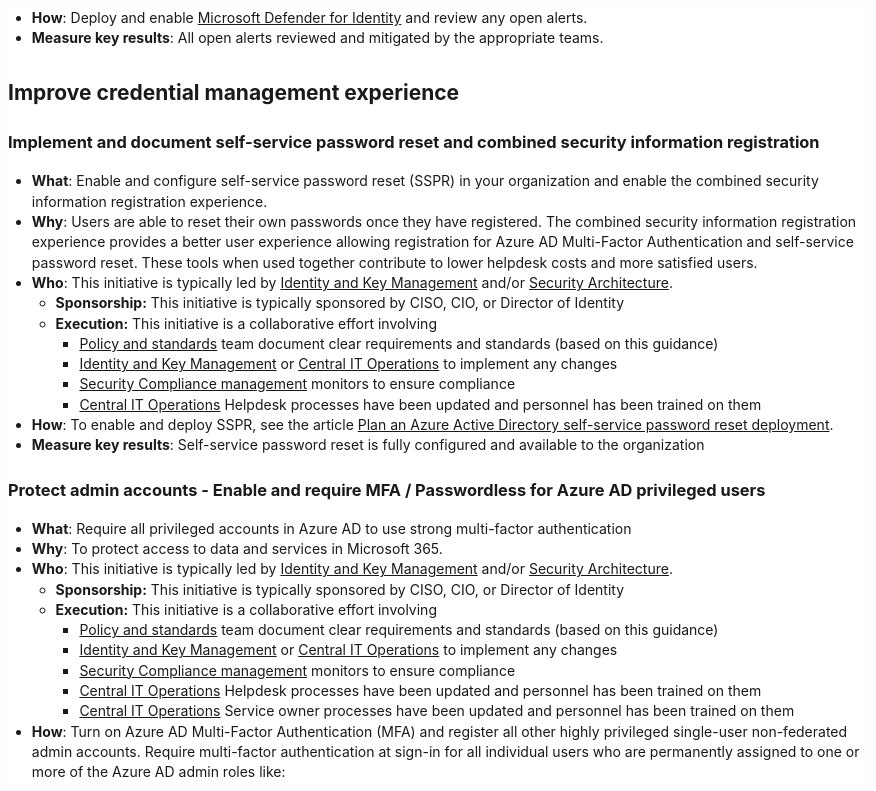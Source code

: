 - **How**: Deploy and enable [Microsoft Defender for Identity](/defender-for-identity/what-is#whats-next) and review any open alerts.
- **Measure key results**: All open alerts reviewed and mitigated by the appropriate teams.

## Improve credential management experience

### Implement and document self-service password reset and combined security information registration

- **What**: Enable and configure self-service password reset (SSPR) in your organization and enable the combined security information registration experience.
- **Why**: Users are able to reset their own passwords once they have registered. The combined security information registration experience provides a better user experience allowing registration for Azure AD Multi-Factor Authentication and self-service password reset. These tools when used together contribute to lower helpdesk costs and more satisfied users.
- **Who**: This initiative is typically led by [Identity and Key Management](/azure/cloud-adoption-framework/organize/cloud-security-identity-keys) and/or [Security Architecture](/azure/cloud-adoption-framework/organize/cloud-security-architecture).
   - **Sponsorship:** This initiative is typically sponsored by CISO, CIO, or Director of Identity
   - **Execution:** This initiative is a collaborative effort involving
     - [Policy and standards](/azure/cloud-adoption-framework/organize/cloud-security-policy-standards) team document clear requirements and standards (based on this guidance)
     - [Identity and Key Management](/azure/cloud-adoption-framework/organize/cloud-security-identity-keys) or [Central IT Operations](/azure/cloud-adoption-framework/organize/central-it) to implement any changes
     - [Security Compliance management](/azure/cloud-adoption-framework/organize/cloud-security-compliance-management) monitors to ensure compliance
     - [Central IT Operations](/azure/cloud-adoption-framework/organize/central-it) Helpdesk processes have been updated and personnel has been trained on them
- **How**: To enable and deploy SSPR, see the article [Plan an Azure Active Directory self-service password reset deployment](/azure/active-directory/authentication/howto-sspr-deployment).
- **Measure key results**: Self-service password reset is fully configured and available to the organization

### Protect admin accounts - Enable and require MFA / Passwordless for Azure AD privileged users

- **What**: Require all privileged accounts in Azure AD to use strong multi-factor authentication
- **Why**: To protect access to data and services in Microsoft 365.
- **Who**: This initiative is typically led by [Identity and Key Management](/azure/cloud-adoption-framework/organize/cloud-security-identity-keys) and/or [Security Architecture](/azure/cloud-adoption-framework/organize/cloud-security-architecture).
   - **Sponsorship:** This initiative is typically sponsored by CISO, CIO, or Director of Identity
   - **Execution:** This initiative is a collaborative effort involving
     - [Policy and standards](/azure/cloud-adoption-framework/organize/cloud-security-policy-standards) team document clear requirements and standards (based on this guidance)
     - [Identity and Key Management](/azure/cloud-adoption-framework/organize/cloud-security-identity-keys) or [Central IT Operations](/azure/cloud-adoption-framework/organize/central-it) to implement any changes
     - [Security Compliance management](/azure/cloud-adoption-framework/organize/cloud-security-compliance-management) monitors to ensure compliance
     - [Central IT Operations](/azure/cloud-adoption-framework/organize/central-it) Helpdesk processes have been updated and personnel has been trained on them
     - [Central IT Operations](/azure/cloud-adoption-framework/organize/central-it) Service owner processes have been updated and personnel has been trained on them
- **How**: Turn on Azure AD Multi-Factor Authentication (MFA) and register all other highly privileged single-user non-federated admin accounts. Require multi-factor authentication at sign-in for all individual users who are permanently assigned to one or more of the Azure AD admin roles like:
